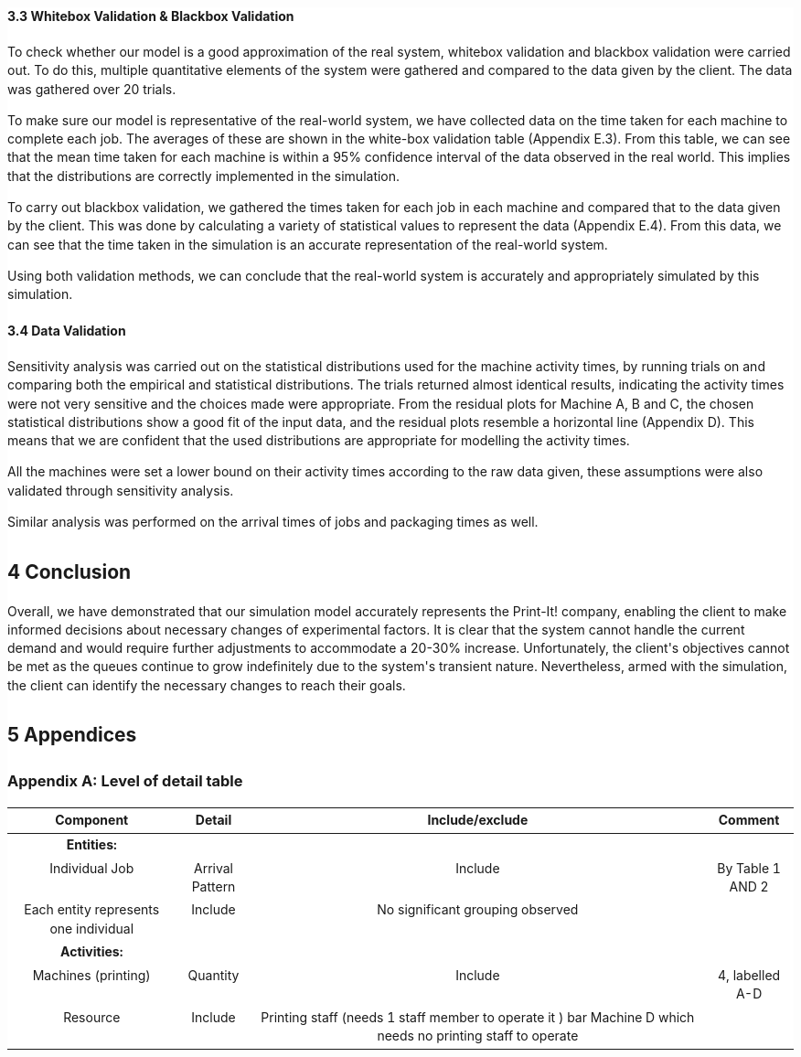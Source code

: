  

#### 3.3 Whitebox Validation & Blackbox Validation

To check whether our model is a good approximation of the real system, whitebox validation and blackbox validation were carried out. To do this, multiple quantitative elements of the system were gathered and compared to the data given by the client. The data was gathered over 20 trials.

To make sure our model is representative of the real-world system, we have collected data on the time taken for each machine to complete each job. The averages of these are shown in the white-box validation table (Appendix E.3). From this table, we can see that the mean time taken for each machine is within a 95% confidence interval of the data observed in the real world. This implies that the distributions are correctly implemented in the simulation.

To carry out blackbox validation, we gathered the times taken for each job in each machine and compared that to the data given by the client. This was done by calculating a variety of statistical values to represent the data (Appendix E.4). From this data, we can see that the time taken in the simulation is an accurate representation of the real-world system.

Using both validation methods, we can conclude that the real-world system is accurately and appropriately simulated by this simulation.

 

#### 3.4 Data Validation

Sensitivity analysis was carried out on the statistical distributions used for the machine activity times, by running trials on and comparing both the empirical and statistical distributions. The trials returned almost identical results, indicating the activity times were not very sensitive and the choices made were appropriate. From the residual plots for Machine A, B and C, the chosen statistical distributions show a good fit of the input data, and the residual plots resemble a horizontal line (Appendix D). This means that we are confident that the used distributions are appropriate for modelling the activity times.

All the machines were set a lower bound on their activity times according to the raw data given, these assumptions were also validated through sensitivity analysis.

Similar analysis was performed on the arrival times of jobs and packaging times as well.



## 4 Conclusion

Overall, we have demonstrated that our simulation model accurately represents the Print-It! company, enabling the client to make informed decisions about necessary changes of experimental factors. It is clear that the system cannot handle the current demand and would require further adjustments to accommodate a 20-30% increase. Unfortunately, the client's objectives cannot be met as the queues continue to grow indefinitely due to the system's transient nature. Nevertheless, armed with the simulation, the client can identify the necessary changes to reach their goals.



## 5 Appendices

### Appendix A: Level of detail table

|             **Component**              |   **Detail**    |                     **Include/exclude**                      |              **Comment**               |
| :------------------------------------: | :-------------: | :----------------------------------------------------------: | :------------------------------------: |
|             **Entities:**              |                 |                                                              |                                        |
|             Individual Job             | Arrival Pattern |                           Include                            |            By Table 1 AND 2            |
| Each entity  represents one individual |     Include     |               No significant grouping observed               |                                        |
|            **Activities:**             |                 |                                                              |                                        |
|          Machines (printing)           |    Quantity     |                           Include                            |            4, labelled A-D             |
|                Resource                |     Include     | Printing staff (needs 1 staff member to operate it )  bar Machine D which needs no printing staff to operate |                                        |